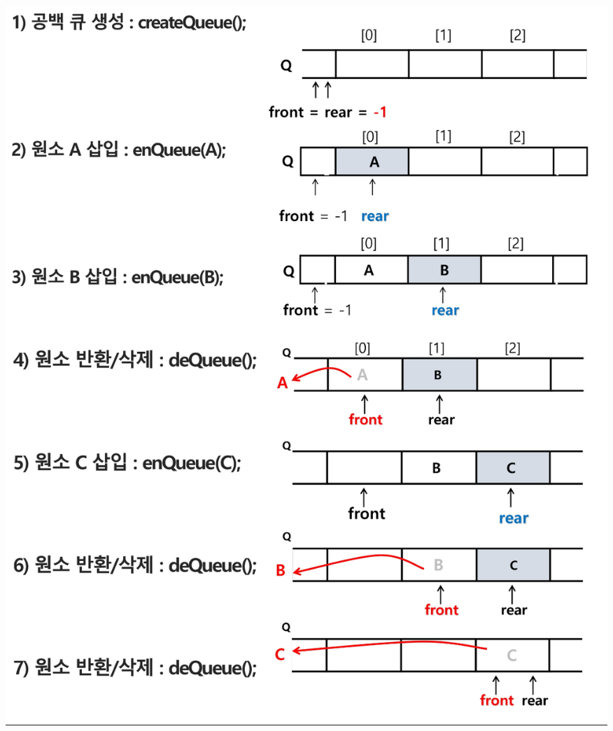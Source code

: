 ![](Queue_1_assets/2022-08-24-09-35-42-image.png)



![](Queue_1_assets/2022-08-24-09-35-51-image.png)

---